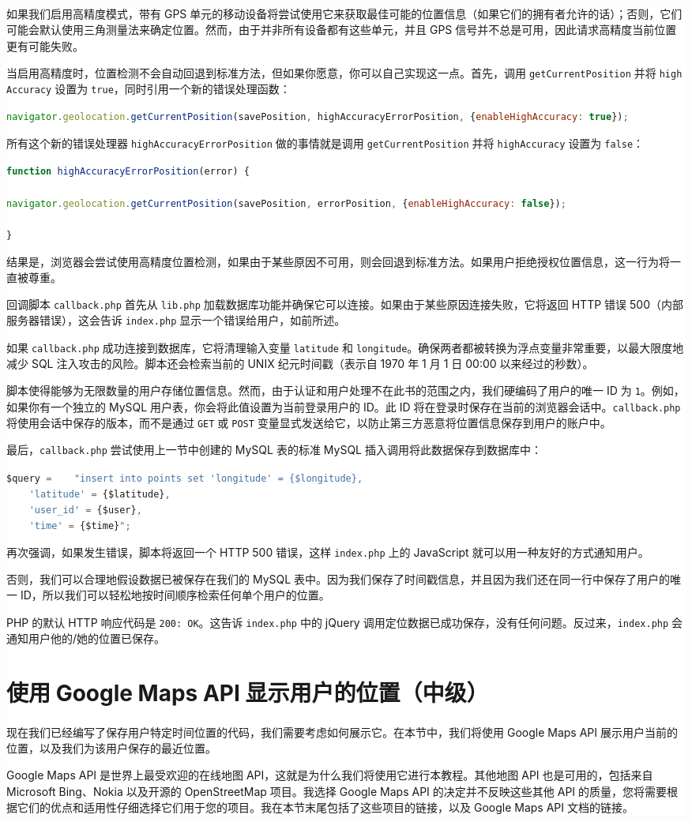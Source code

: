 如果我们启用高精度模式，带有 GPS 单元的移动设备将尝试使用它来获取最佳可能的位置信息（如果它们的拥有者允许的话）；否则，它们可能会默认使用三角测量法来确定位置。然而，由于并非所有设备都有这些单元，并且 GPS 信号并不总是可用，因此请求高精度当前位置更有可能失败。

当启用高精度时，位置检测不会自动回退到标准方法，但如果你愿意，你可以自己实现这一点。首先，调用 `getCurrentPosition` 并将 `highAccuracy` 设置为 `true`，同时引用一个新的错误处理函数：

```js
navigator.geolocation.getCurrentPosition(savePosition, highAccuracyErrorPosition, {enableHighAccuracy: true});
```

所有这个新的错误处理器 `highAccuracyErrorPosition` 做的事情就是调用 `getCurrentPosition` 并将 `highAccuracy` 设置为 `false`：

```js
function highAccuracyErrorPosition(error) {

navigator.geolocation.getCurrentPosition(savePosition, errorPosition, {enableHighAccuracy: false});

}
```

结果是，浏览器会尝试使用高精度位置检测，如果由于某些原因不可用，则会回退到标准方法。如果用户拒绝授权位置信息，这一行为将一直被尊重。

回调脚本 `callback.php` 首先从 `lib.php` 加载数据库功能并确保它可以连接。如果由于某些原因连接失败，它将返回 HTTP 错误 500（内部服务器错误），这会告诉 `index.php` 显示一个错误给用户，如前所述。

如果 `callback.php` 成功连接到数据库，它将清理输入变量 `latitude` 和 `longitude`。确保两者都被转换为浮点变量非常重要，以最大限度地减少 SQL 注入攻击的风险。脚本还会检索当前的 UNIX 纪元时间戳（表示自 1970 年 1 月 1 日 00:00 以来经过的秒数）。

脚本使得能够为无限数量的用户存储位置信息。然而，由于认证和用户处理不在此书的范围之内，我们硬编码了用户的唯一 ID 为 `1`。例如，如果你有一个独立的 MySQL 用户表，你会将此值设置为当前登录用户的 ID。此 ID 将在登录时保存在当前的浏览器会话中。`callback.php` 将使用会话中保存的版本，而不是通过 `GET` 或 `POST` 变量显式发送给它，以防止第三方恶意将位置信息保存到用户的账户中。

最后，`callback.php` 尝试使用上一节中创建的 MySQL 表的标准 MySQL 插入调用将此数据保存到数据库中：

```js
$query =    "insert into points set 'longitude' = {$longitude}, 
    'latitude' = {$latitude},
    'user_id' = {$user},
    'time' = {$time}";
```

再次强调，如果发生错误，脚本将返回一个 HTTP 500 错误，这样 `index.php` 上的 JavaScript 就可以用一种友好的方式通知用户。

否则，我们可以合理地假设数据已被保存在我们的 MySQL 表中。因为我们保存了时间戳信息，并且因为我们还在同一行中保存了用户的唯一 ID，所以我们可以轻松地按时间顺序检索任何单个用户的位置。

PHP 的默认 HTTP 响应代码是 `200: OK`。这告诉 `index.php` 中的 jQuery 调用定位数据已成功保存，没有任何问题。反过来，`index.php` 会通知用户他的/她的位置已保存。

# 使用 Google Maps API 显示用户的位置（中级）

现在我们已经编写了保存用户特定时间位置的代码，我们需要考虑如何展示它。在本节中，我们将使用 Google Maps API 展示用户当前的位置，以及我们为该用户保存的最近位置。

Google Maps API 是世界上最受欢迎的在线地图 API，这就是为什么我们将使用它进行本教程。其他地图 API 也是可用的，包括来自 Microsoft Bing、Nokia 以及开源的 OpenStreetMap 项目。我选择 Google Maps API 的决定并不反映这些其他 API 的质量，您将需要根据它们的优点和适用性仔细选择它们用于您的项目。我在本节末尾包括了这些项目的链接，以及 Google Maps API 文档的链接。
